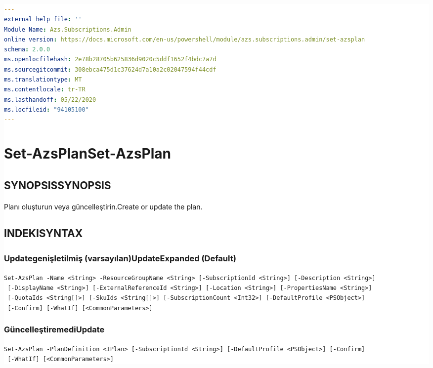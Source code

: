 ```yaml
---
external help file: ''
Module Name: Azs.Subscriptions.Admin
online version: https://docs.microsoft.com/en-us/powershell/module/azs.subscriptions.admin/set-azsplan
schema: 2.0.0
ms.openlocfilehash: 2e78b28705b625836d9020c5ddf1652f4bdc7a7d
ms.sourcegitcommit: 308ebca475d1c37624d7a10a2c02047594f44cdf
ms.translationtype: MT
ms.contentlocale: tr-TR
ms.lasthandoff: 05/22/2020
ms.locfileid: "94105100"
---
```

# <span data-ttu-id="1455a-101">Set-AzsPlan</span><span class="sxs-lookup"><span data-stu-id="1455a-101">Set-AzsPlan</span></span>

## <span data-ttu-id="1455a-102">SYNOPSIS</span><span class="sxs-lookup"><span data-stu-id="1455a-102">SYNOPSIS</span></span>
<span data-ttu-id="1455a-103">Planı oluşturun veya güncelleştirin.</span><span class="sxs-lookup"><span data-stu-id="1455a-103">Create or update the plan.</span></span>

## <span data-ttu-id="1455a-104">INDEKI</span><span class="sxs-lookup"><span data-stu-id="1455a-104">SYNTAX</span></span>

### <span data-ttu-id="1455a-105">Updategenişletilmiş (varsayılan)</span><span class="sxs-lookup"><span data-stu-id="1455a-105">UpdateExpanded (Default)</span></span>
```
Set-AzsPlan -Name <String> -ResourceGroupName <String> [-SubscriptionId <String>] [-Description <String>]
 [-DisplayName <String>] [-ExternalReferenceId <String>] [-Location <String>] [-PropertiesName <String>]
 [-QuotaIds <String[]>] [-SkuIds <String[]>] [-SubscriptionCount <Int32>] [-DefaultProfile <PSObject>]
 [-Confirm] [-WhatIf] [<CommonParameters>]
```

### <span data-ttu-id="1455a-106">Güncelleştiremedi</span><span class="sxs-lookup"><span data-stu-id="1455a-106">Update</span></span>
```
Set-AzsPlan -PlanDefinition <IPlan> [-SubscriptionId <String>] [-DefaultProfile <PSObject>] [-Confirm]
 [-WhatIf] [<CommonParameters>]
```
